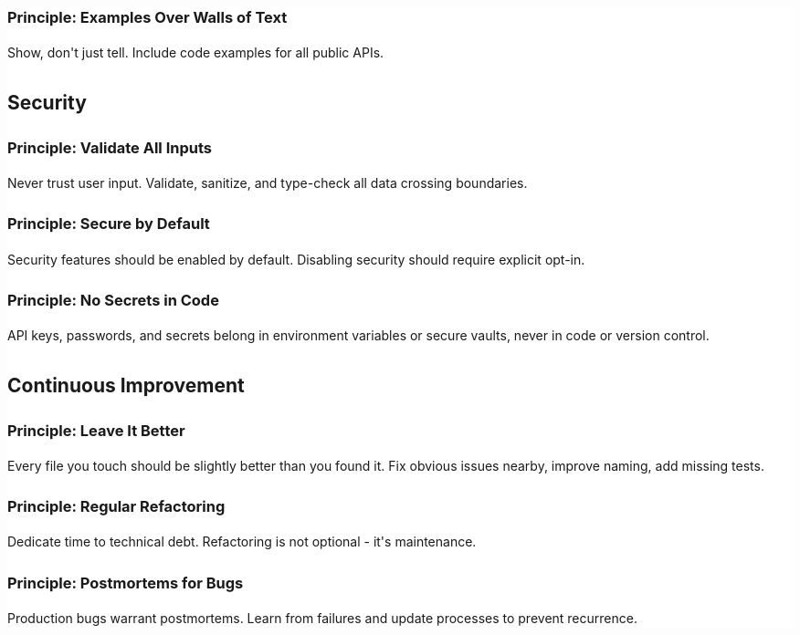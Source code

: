 ### Principle: Examples Over Walls of Text
Show, don't just tell. Include code examples for all public APIs.

## Security

### Principle: Validate All Inputs
Never trust user input. Validate, sanitize, and type-check all data crossing boundaries.

### Principle: Secure by Default
Security features should be enabled by default. Disabling security should require explicit opt-in.

### Principle: No Secrets in Code
API keys, passwords, and secrets belong in environment variables or secure vaults, never in code or version control.

## Continuous Improvement

### Principle: Leave It Better
Every file you touch should be slightly better than you found it. Fix obvious issues nearby, improve naming, add missing tests.

### Principle: Regular Refactoring
Dedicate time to technical debt. Refactoring is not optional - it's maintenance.

### Principle: Postmortems for Bugs
Production bugs warrant postmortems. Learn from failures and update processes to prevent recurrence.
